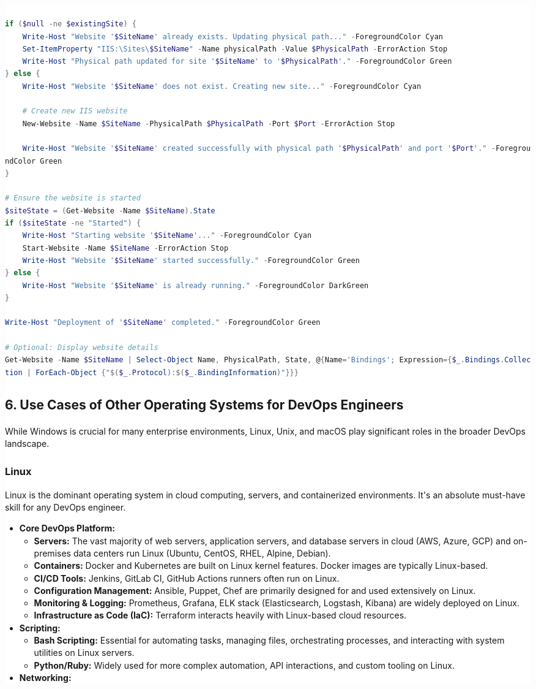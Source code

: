 ```powershell

if ($null -ne $existingSite) {
    Write-Host "Website '$SiteName' already exists. Updating physical path..." -ForegroundColor Cyan
    Set-ItemProperty "IIS:\Sites\$SiteName" -Name physicalPath -Value $PhysicalPath -ErrorAction Stop
    Write-Host "Physical path updated for site '$SiteName' to '$PhysicalPath'." -ForegroundColor Green
} else {
    Write-Host "Website '$SiteName' does not exist. Creating new site..." -ForegroundColor Cyan

    # Create new IIS website
    New-Website -Name $SiteName -PhysicalPath $PhysicalPath -Port $Port -ErrorAction Stop

    Write-Host "Website '$SiteName' created successfully with physical path '$PhysicalPath' and port '$Port'." -ForegroundColor Green
}

# Ensure the website is started
$siteState = (Get-Website -Name $SiteName).State
if ($siteState -ne "Started") {
    Write-Host "Starting website '$SiteName'..." -ForegroundColor Cyan
    Start-Website -Name $SiteName -ErrorAction Stop
    Write-Host "Website '$SiteName' started successfully." -ForegroundColor Green
} else {
    Write-Host "Website '$SiteName' is already running." -ForegroundColor DarkGreen
}

Write-Host "Deployment of '$SiteName' completed." -ForegroundColor Green

# Optional: Display website details
Get-Website -Name $SiteName | Select-Object Name, PhysicalPath, State, @{Name='Bindings'; Expression={$_.Bindings.Collection | ForEach-Object {"$($_.Protocol):$($_.BindingInformation)"}}}
```

## 6\. Use Cases of Other Operating Systems for DevOps Engineers

While Windows is crucial for many enterprise environments, Linux, Unix, and macOS play significant roles in the broader DevOps landscape.

### Linux

Linux is the dominant operating system in cloud computing, servers, and containerized environments. It's an absolute must-have skill for any DevOps engineer.

  * **Core DevOps Platform:**
      * **Servers:** The vast majority of web servers, application servers, and database servers in cloud (AWS, Azure, GCP) and on-premises data centers run Linux (Ubuntu, CentOS, RHEL, Alpine, Debian).
      * **Containers:** Docker and Kubernetes are built on Linux kernel features. Docker images are typically Linux-based.
      * **CI/CD Tools:** Jenkins, GitLab CI, GitHub Actions runners often run on Linux.
      * **Configuration Management:** Ansible, Puppet, Chef are primarily designed for and used extensively on Linux.
      * **Monitoring & Logging:** Prometheus, Grafana, ELK stack (Elasticsearch, Logstash, Kibana) are widely deployed on Linux.
      * **Infrastructure as Code (IaC):** Terraform interacts heavily with Linux-based cloud resources.
  * **Scripting:**
      * **Bash Scripting:** Essential for automating tasks, managing files, orchestrating processes, and interacting with system utilities on Linux servers.
      * **Python/Ruby:** Widely used for more complex automation, API interactions, and custom tooling on Linux.
  * **Networking:**